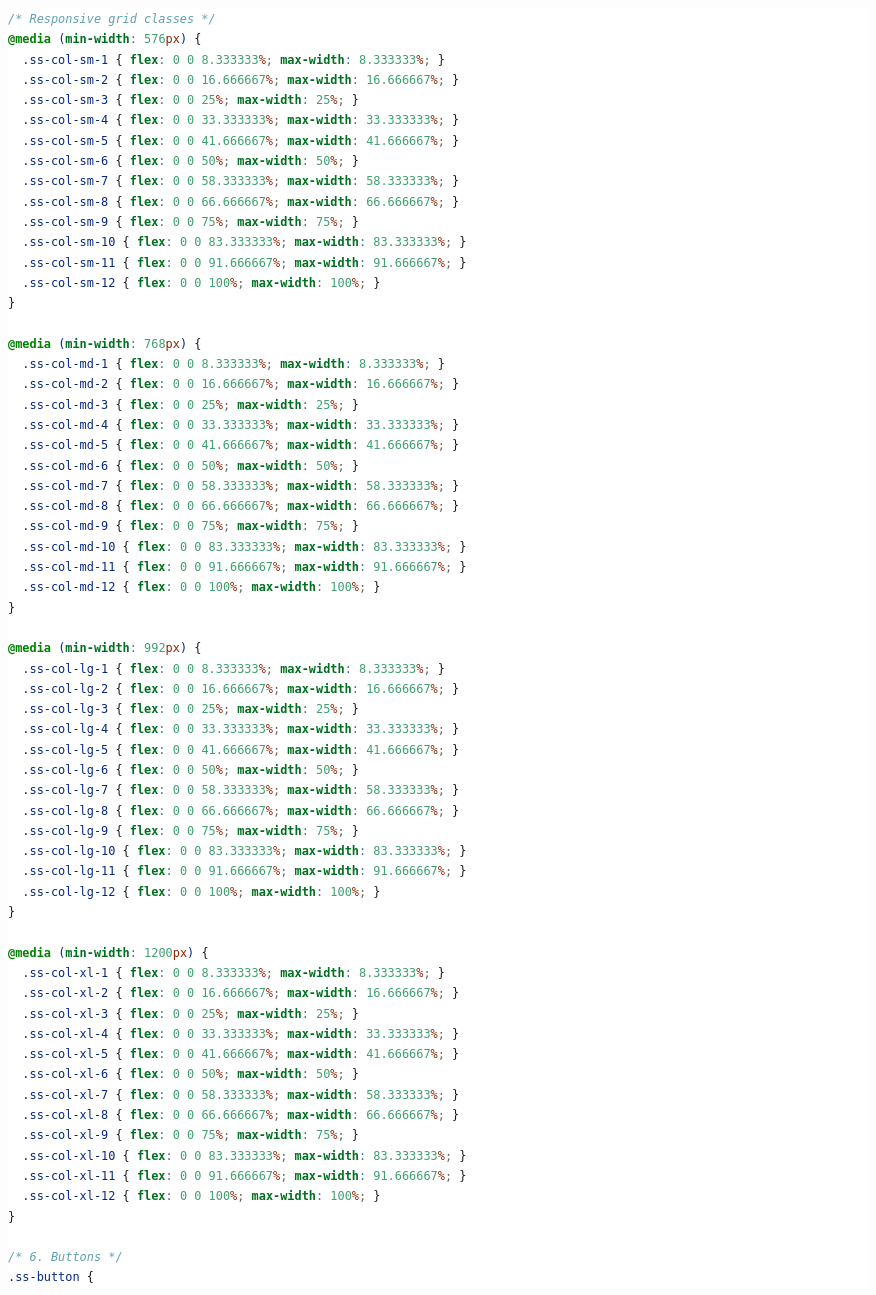 ```css
/* Responsive grid classes */
@media (min-width: 576px) {
  .ss-col-sm-1 { flex: 0 0 8.333333%; max-width: 8.333333%; }
  .ss-col-sm-2 { flex: 0 0 16.666667%; max-width: 16.666667%; }
  .ss-col-sm-3 { flex: 0 0 25%; max-width: 25%; }
  .ss-col-sm-4 { flex: 0 0 33.333333%; max-width: 33.333333%; }
  .ss-col-sm-5 { flex: 0 0 41.666667%; max-width: 41.666667%; }
  .ss-col-sm-6 { flex: 0 0 50%; max-width: 50%; }
  .ss-col-sm-7 { flex: 0 0 58.333333%; max-width: 58.333333%; }
  .ss-col-sm-8 { flex: 0 0 66.666667%; max-width: 66.666667%; }
  .ss-col-sm-9 { flex: 0 0 75%; max-width: 75%; }
  .ss-col-sm-10 { flex: 0 0 83.333333%; max-width: 83.333333%; }
  .ss-col-sm-11 { flex: 0 0 91.666667%; max-width: 91.666667%; }
  .ss-col-sm-12 { flex: 0 0 100%; max-width: 100%; }
}

@media (min-width: 768px) {
  .ss-col-md-1 { flex: 0 0 8.333333%; max-width: 8.333333%; }
  .ss-col-md-2 { flex: 0 0 16.666667%; max-width: 16.666667%; }
  .ss-col-md-3 { flex: 0 0 25%; max-width: 25%; }
  .ss-col-md-4 { flex: 0 0 33.333333%; max-width: 33.333333%; }
  .ss-col-md-5 { flex: 0 0 41.666667%; max-width: 41.666667%; }
  .ss-col-md-6 { flex: 0 0 50%; max-width: 50%; }
  .ss-col-md-7 { flex: 0 0 58.333333%; max-width: 58.333333%; }
  .ss-col-md-8 { flex: 0 0 66.666667%; max-width: 66.666667%; }
  .ss-col-md-9 { flex: 0 0 75%; max-width: 75%; }
  .ss-col-md-10 { flex: 0 0 83.333333%; max-width: 83.333333%; }
  .ss-col-md-11 { flex: 0 0 91.666667%; max-width: 91.666667%; }
  .ss-col-md-12 { flex: 0 0 100%; max-width: 100%; }
}

@media (min-width: 992px) {
  .ss-col-lg-1 { flex: 0 0 8.333333%; max-width: 8.333333%; }
  .ss-col-lg-2 { flex: 0 0 16.666667%; max-width: 16.666667%; }
  .ss-col-lg-3 { flex: 0 0 25%; max-width: 25%; }
  .ss-col-lg-4 { flex: 0 0 33.333333%; max-width: 33.333333%; }
  .ss-col-lg-5 { flex: 0 0 41.666667%; max-width: 41.666667%; }
  .ss-col-lg-6 { flex: 0 0 50%; max-width: 50%; }
  .ss-col-lg-7 { flex: 0 0 58.333333%; max-width: 58.333333%; }
  .ss-col-lg-8 { flex: 0 0 66.666667%; max-width: 66.666667%; }
  .ss-col-lg-9 { flex: 0 0 75%; max-width: 75%; }
  .ss-col-lg-10 { flex: 0 0 83.333333%; max-width: 83.333333%; }
  .ss-col-lg-11 { flex: 0 0 91.666667%; max-width: 91.666667%; }
  .ss-col-lg-12 { flex: 0 0 100%; max-width: 100%; }
}

@media (min-width: 1200px) {
  .ss-col-xl-1 { flex: 0 0 8.333333%; max-width: 8.333333%; }
  .ss-col-xl-2 { flex: 0 0 16.666667%; max-width: 16.666667%; }
  .ss-col-xl-3 { flex: 0 0 25%; max-width: 25%; }
  .ss-col-xl-4 { flex: 0 0 33.333333%; max-width: 33.333333%; }
  .ss-col-xl-5 { flex: 0 0 41.666667%; max-width: 41.666667%; }
  .ss-col-xl-6 { flex: 0 0 50%; max-width: 50%; }
  .ss-col-xl-7 { flex: 0 0 58.333333%; max-width: 58.333333%; }
  .ss-col-xl-8 { flex: 0 0 66.666667%; max-width: 66.666667%; }
  .ss-col-xl-9 { flex: 0 0 75%; max-width: 75%; }
  .ss-col-xl-10 { flex: 0 0 83.333333%; max-width: 83.333333%; }
  .ss-col-xl-11 { flex: 0 0 91.666667%; max-width: 91.666667%; }
  .ss-col-xl-12 { flex: 0 0 100%; max-width: 100%; }
}

/* 6. Buttons */
.ss-button {
```